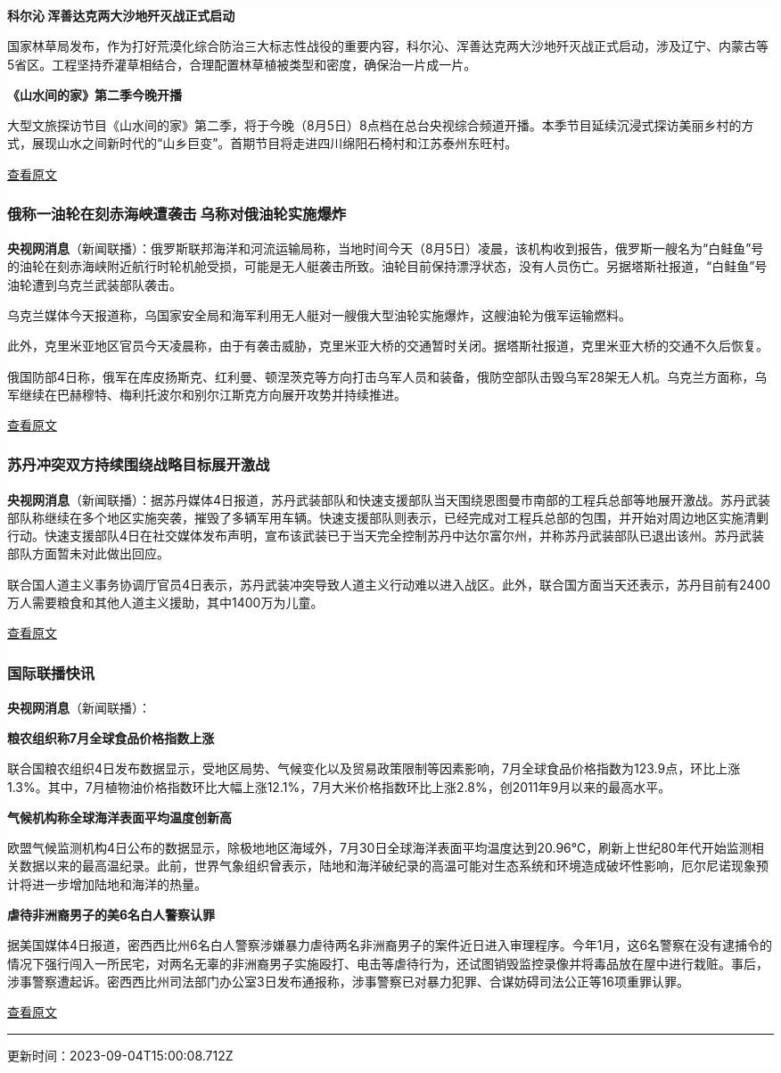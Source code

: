 **科尔沁 浑善达克两大沙地歼灭战正式启动**

国家林草局发布，作为打好荒漠化综合防治三大标志性战役的重要内容，科尔沁、浑善达克两大沙地歼灭战正式启动，涉及辽宁、内蒙古等5省区。工程坚持乔灌草相结合，合理配置林草植被类型和密度，确保治一片成一片。

**《山水间的家》第二季今晚开播**

大型文旅探访节目《山水间的家》第二季，将于今晚（8月5日）8点档在总台央视综合频道开播。本季节目延续沉浸式探访美丽乡村的方式，展现山水之间新时代的“山乡巨变”。首期节目将走进四川绵阳石椅村和江苏泰州东旺村。


[查看原文](https://tv.cctv.com/2023/08/05/VIDEkO9ea1XzIfpkaLCQulR9230805.shtml)

### 俄称一油轮在刻赤海峡遭袭击 乌称对俄油轮实施爆炸

**央视网消息**（新闻联播）：俄罗斯联邦海洋和河流运输局称，当地时间今天（8月5日）凌晨，该机构收到报告，俄罗斯一艘名为“白鲑鱼”号的油轮在刻赤海峡附近航行时轮机舱受损，可能是无人艇袭击所致。油轮目前保持漂浮状态，没有人员伤亡。另据塔斯社报道，“白鲑鱼”号油轮遭到乌克兰武装部队袭击。

乌克兰媒体今天报道称，乌国家安全局和海军利用无人艇对一艘俄大型油轮实施爆炸，这艘油轮为俄军运输燃料。

此外，克里米亚地区官员今天凌晨称，由于有袭击威胁，克里米亚大桥的交通暂时关闭。据塔斯社报道，克里米亚大桥的交通不久后恢复。 

俄国防部4日称，俄军在库皮扬斯克、红利曼、顿涅茨克等方向打击乌军人员和装备，俄防空部队击毁乌军28架无人机。乌克兰方面称，乌军继续在巴赫穆特、梅利托波尔和别尔江斯克方向展开攻势并持续推进。


[查看原文](https://tv.cctv.com/2023/08/05/VIDEOldGG1S83peAaRnwYaJE230805.shtml)

### 苏丹冲突双方持续围绕战略目标展开激战

**央视网消息**（新闻联播）：据苏丹媒体4日报道，苏丹武装部队和快速支援部队当天围绕恩图曼市南部的工程兵总部等地展开激战。苏丹武装部队称继续在多个地区实施突袭，摧毁了多辆军用车辆。快速支援部队则表示，已经完成对工程兵总部的包围，并开始对周边地区实施清剿行动。快速支援部队4日在社交媒体发布声明，宣布该武装已于当天完全控制苏丹中达尔富尔州，并称苏丹武装部队已退出该州。苏丹武装部队方面暂未对此做出回应。

联合国人道主义事务协调厅官员4日表示，苏丹武装冲突导致人道主义行动难以进入战区。此外，联合国方面当天还表示，苏丹目前有2400万人需要粮食和其他人道主义援助，其中1400万为儿童。


[查看原文](https://tv.cctv.com/2023/08/05/VIDE10636OL1Bmtt5jBCosd9230805.shtml)

### 国际联播快讯

**央视网消息**（新闻联播）：

**粮农组织称7月全球食品价格指数上涨**

联合国粮农组织4日发布数据显示，受地区局势、气候变化以及贸易政策限制等因素影响，7月全球食品价格指数为123.9点，环比上涨1.3%。其中，7月植物油价格指数环比大幅上涨12.1%，7月大米价格指数环比上涨2.8%，创2011年9月以来的最高水平。

**气候机构称全球海洋表面平均温度创新高**

欧盟气候监测机构4日公布的数据显示，除极地地区海域外，7月30日全球海洋表面平均温度达到20.96℃，刷新上世纪80年代开始监测相关数据以来的最高温纪录。此前，世界气象组织曾表示，陆地和海洋破纪录的高温可能对生态系统和环境造成破坏性影响，厄尔尼诺现象预计将进一步增加陆地和海洋的热量。

**虐待非洲裔男子的美6名白人警察认罪**

据美国媒体4日报道，密西西比州6名白人警察涉嫌暴力虐待两名非洲裔男子的案件近日进入审理程序。今年1月，这6名警察在没有逮捕令的情况下强行闯入一所民宅，对两名无辜的非洲裔男子实施殴打、电击等虐待行为，还试图销毁监控录像并将毒品放在屋中进行栽赃。事后，涉事警察遭起诉。密西西比州司法部门办公室3日发布通报称，涉事警察已对暴力犯罪、合谋妨碍司法公正等16项重罪认罪。


[查看原文](https://tv.cctv.com/2023/08/05/VIDE8T9X8pvHknn8TddNFFoe230805.shtml)


----

更新时间：2023-09-04T15:00:08.712Z